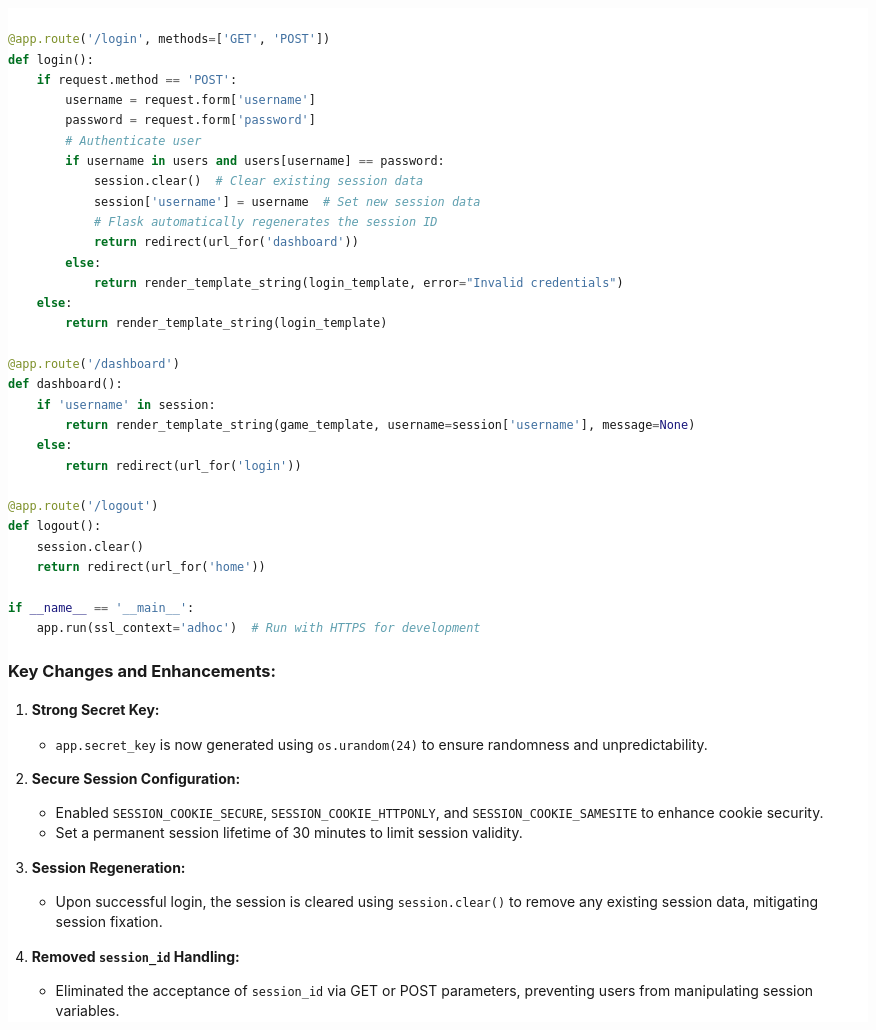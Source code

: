 ```python

@app.route('/login', methods=['GET', 'POST'])
def login():
    if request.method == 'POST':
        username = request.form['username']
        password = request.form['password']
        # Authenticate user
        if username in users and users[username] == password:
            session.clear()  # Clear existing session data
            session['username'] = username  # Set new session data
            # Flask automatically regenerates the session ID
            return redirect(url_for('dashboard'))
        else:
            return render_template_string(login_template, error="Invalid credentials")
    else:
        return render_template_string(login_template)

@app.route('/dashboard')
def dashboard():
    if 'username' in session:
        return render_template_string(game_template, username=session['username'], message=None)
    else:
        return redirect(url_for('login'))

@app.route('/logout')
def logout():
    session.clear()
    return redirect(url_for('home'))

if __name__ == '__main__':
    app.run(ssl_context='adhoc')  # Run with HTTPS for development
```

### **Key Changes and Enhancements:**

1. **Strong Secret Key:**
   - `app.secret_key` is now generated using `os.urandom(24)` to ensure randomness and unpredictability.

2. **Secure Session Configuration:**
   - Enabled `SESSION_COOKIE_SECURE`, `SESSION_COOKIE_HTTPONLY`, and `SESSION_COOKIE_SAMESITE` to enhance cookie security.
   - Set a permanent session lifetime of 30 minutes to limit session validity.

3. **Session Regeneration:**
   - Upon successful login, the session is cleared using `session.clear()` to remove any existing session data, mitigating session fixation.

4. **Removed `session_id` Handling:**
   - Eliminated the acceptance of `session_id` via GET or POST parameters, preventing users from manipulating session variables.
